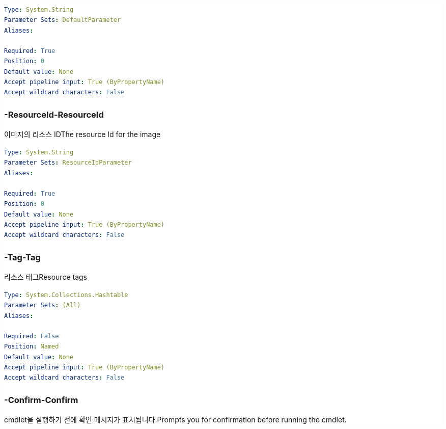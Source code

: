```yaml
Type: System.String
Parameter Sets: DefaultParameter
Aliases:

Required: True
Position: 0
Default value: None
Accept pipeline input: True (ByPropertyName)
Accept wildcard characters: False
```

### <span data-ttu-id="a9c97-125">-ResourceId</span><span class="sxs-lookup"><span data-stu-id="a9c97-125">-ResourceId</span></span>
<span data-ttu-id="a9c97-126">이미지의 리소스 ID</span><span class="sxs-lookup"><span data-stu-id="a9c97-126">The resource Id for the image</span></span>

```yaml
Type: System.String
Parameter Sets: ResourceIdParameter
Aliases:

Required: True
Position: 0
Default value: None
Accept pipeline input: True (ByPropertyName)
Accept wildcard characters: False
```

### <span data-ttu-id="a9c97-127">-Tag</span><span class="sxs-lookup"><span data-stu-id="a9c97-127">-Tag</span></span>
<span data-ttu-id="a9c97-128">리소스 태그</span><span class="sxs-lookup"><span data-stu-id="a9c97-128">Resource tags</span></span>

```yaml
Type: System.Collections.Hashtable
Parameter Sets: (All)
Aliases:

Required: False
Position: Named
Default value: None
Accept pipeline input: True (ByPropertyName)
Accept wildcard characters: False
```

### <span data-ttu-id="a9c97-129">-Confirm</span><span class="sxs-lookup"><span data-stu-id="a9c97-129">-Confirm</span></span>
<span data-ttu-id="a9c97-130">cmdlet을 실행하기 전에 확인 메시지가 표시됩니다.</span><span class="sxs-lookup"><span data-stu-id="a9c97-130">Prompts you for confirmation before running the cmdlet.</span></span>
